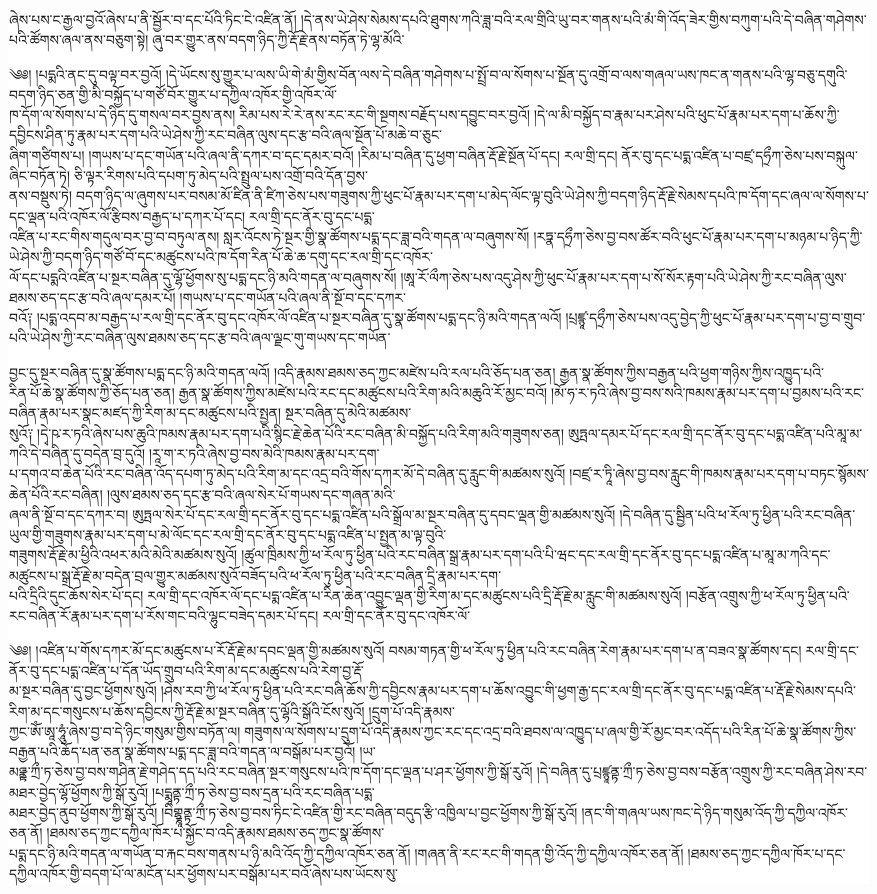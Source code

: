 ཞེས་པས་ང་རྒྱལ་བྱའོ་ཞེས་པ་ནི་སྦྱོར་བ་དང་པོའི་ཏིང་ངེ་འཛིན་ནོ། །དེ་ནས་ཡེ་ཤེས་སེམས་དཔའི་ཐུགས་ཀའི་ཟླ་བའི་རལ་གྲིའི་ཡུ་བར་གནས་པའི་མཾ་གི་འོད་ཟེར་གྱིས་བཀུག་པའི་དེ་བཞིན་གཤེགས་པའི་ཚོགས་ཞལ་ནས་བཅུག་སྟེ། ཞུ་བར་གྱུར་ནས་བདག་ཉིད་ཀྱི་རྡོ་རྗེ་ནས་བཏོན་ཏེ་ལྷ་མོའི་  
  
༄༅། །པདྨའི་ནང་དུ་བལྟ་བར་བྱའོ། །དེ་ཡོངས་སུ་གྱུར་པ་ལས་ཡི་གེ་མཾ་གྱིས་བོན་ལས་དེ་བཞིན་གཤེགས་པ་སྤྲོ་བ་ལ་སོགས་པ་སྔོན་དུ་འགྲོ་བ་ལས་གཞལ་ཡས་ཁང་ན་གནས་པའི་ལྷ་བཅུ་དགུའི་བདག་ཉིད་ཅན་གྱི་མི་བསྐྱོད་པ་གཙོ་བོར་གྱུར་པ་དཀྱིལ་འཁོར་གྱི་འཁོར་ལོ་  
ཁ་དོག་ལ་སོགས་པ་དེ་ཉིད་དུ་གསལ་བར་བྱས་ནས། རིམ་པས་རེ་རེ་ནས་རང་རང་གི་སྔགས་བརྗོད་པས་དབྱུང་བར་བྱའོ། །དེ་ལ་མི་བསྐྱོད་བ་རྣམ་པར་ཤེས་པའི་ཕུང་པོ་རྣམ་པར་དག་པ་ཆོས་ཀྱི་དབྱིངས་ཤིན་ཏུ་རྣམ་པར་དག་པའི་ཡེ་ཤེས་ཀྱི་རང་བཞིན་ལུས་དང་རྩ་བའི་ཞལ་སྔོན་པོ་མཆེ་བ་ཅུང་  
ཞིག་གཙིགས་པ། །གཡས་པ་དང་གཡོན་པའི་ཞལ་ནི་དཀར་བ་དང་དམར་བའོ། །རིམ་པ་བཞིན་དུ་ཕྱག་བཞིན་རྡོ་རྗེ་སྔོན་པོ་དང། རལ་གྲི་དང། ནོར་བུ་དང་པདྨ་འཛིན་པ་བཛྲ་དཧྲྀཀ་ཅེས་པས་བསྐུལ་ཞིང་བཏོན་ཏེ། ཅི་ལྟར་རིགས་པའི་དཔག་ཏུ་མེད་པའི་སྤྲུལ་པས་འགྲོ་བའི་དོན་བྱས་  
ནས་བསྡུས་ཏེ། བདག་ཉིད་ལ་ཞུགས་པར་བསམ་མོ་ཛིན་ནི་ཛིཀ་ཅེས་པས་གཟུགས་ཀྱི་ཕུང་པོ་རྣམ་པར་དག་པ་མེད་ལོང་ལྟ་བུའི་ཡེ་ཤེས་ཀྱི་བདག་ཉིད་རྡོ་རྗེ་སེམས་དཔའི་ཁ་དོག་དང་ཞལ་ལ་སོགས་པ་དང་ལྡན་པའི་འཁོར་ལོ་རྩིབས་བརྒྱད་པ་དཀར་པོ་དང། རལ་གྲི་དང་ནོར་བུ་དང་པདྨ་  
འཛིན་པ་རང་གིས་གདུལ་བར་བྱ་བ་བཏུལ་ནས། སླར་འོངས་ཏེ་སྔར་གྱི་སྣ་ཚོགས་པདྨ་དང་ཟླ་བའི་གདན་ལ་བཞུགས་སོ། །རཏྣ་དཧྲྀཀ་ཅེས་བྱ་བས་ཚོར་བའི་ཕུང་པོ་རྣམ་པར་དག་པ་མཉམ་པ་ཉིད་ཀྱི་ཡེ་ཤེས་ཀྱི་བདག་ཉིད་གཙོ་བོ་དང་མཚུངས་པའི་ཁ་དོག་རིན་པོ་ཆེ་ཆ་དགུ་དང་རལ་གྲི་དང་འཁོར་  
ལོ་དང་པདྨའི་འཛིན་པ་སྔར་བཞིན་དུ་ལྷོ་ཕྱོགས་སུ་པདྨ་དང་ཉི་མའི་གདན་ལ་བཞུགས་སོ། །ཨཱ་རོ་ལྀཀ་ཅེས་པས་འདུ་ཤེས་ཀྱི་ཕུང་པོ་རྣམ་པར་དག་པ་སོ་སོར་རྟག་པའི་ཡེ་ཤེས་ཀྱི་རང་བཞིན་ལུས་ཐམས་ཅད་དང་རྩ་བའི་ཞལ་དམར་པོ། །གཡས་པ་དང་གཡོན་པའི་ཞལ་ནི་སྔོ་བ་དང་དཀར་  
བའོ༑ །པདྨ་འདབ་མ་བརྒྱད་པ་རལ་གྲི་དང་ནོར་བུ་དང་འཁོར་ལོ་འཛིན་པ་སྔར་བཞིན་དུ་སྣ་ཚོགས་པདྨ་དང་ཉི་མའི་གདན་ལའོ། །པྲཛྙཱ་དཧྲྀཀ་ཅེས་པས་འདུ་བྱེད་ཀྱི་ཕུང་པོ་རྣམ་པར་དག་པ་བྱ་བ་གྲུབ་པའི་ཡེ་ཤེས་ཀྱི་རང་བཞིན་ལུས་ཐམས་ཅད་དང་རྩ་བའི་ཞལ་ལྗང་གུ་གཡས་དང་གཡོན་  
  
བྱང་དུ་སྔར་བཞིན་དུ་སྣ་ཚོགས་པདྨ་དང་ཉི་མའི་གདན་ལའོ། །འདི་རྣམས་ཐམས་ཅད་ཀྱང་མཛེས་པའི་རལ་པའི་ཅོད་པན་ཅན། རྒྱན་སྣ་ཚོགས་ཀྱིས་བརྒྱན་པའི་ཕྱག་གཉིས་ཀྱིས་འཁྱུད་པའི་  
རིན་པོ་ཆེ་སྣ་ཚོགས་ཀྱི་ཅོད་པན་ཅན། རྒྱན་སྣ་ཚོགས་ཀྱིས་མཛེས་པའི་རང་དང་མཚུངས་པའི་རིག་མའི་མཆུའི་རོ་མྱང་བའོ། །མོ་ཧ་ར་ཏའི་ཞེས་བྱ་བས་སའི་ཁམས་རྣམ་པར་དག་པ་བྱམས་པའི་རང་བཞིན་རྣམ་པར་སྣང་མཛད་ཀྱི་རིག་མ་དང་མཚུངས་པའི་སྤྱན། སྔར་བཞིན་དུ་མེའི་མཚམས་  
སུའོ༑ །དྭེ་ཥ་ར་ཏའི་ཞེས་པས་ཆུའི་ཁམས་རྣམ་པར་དག་པའི་སྙིང་རྗེ་ཆེན་པོའི་རང་བཞིན་མི་བསྐྱོད་པའི་རིག་མའི་གཟུགས་ཅན། ཨུཏྤལ་དམར་པོ་དང་རལ་གྲི་དང་ནོར་བུ་དང་པདྨ་འཛིན་པའི་མཱ་མ་ཀའི་དེ་བཞིན་དུ་བདེན་བྲ་དུའོ། །རཱ་ག་ར་ཏའི་ཞེས་བྱ་བས་མེའི་ཁམས་རྣམ་པར་དག་  
པ་དགའ་བ་ཆེན་པོའི་རང་བཞིན་འོད་དཔག་ཏུ་མེད་པའི་རིག་མ་དང་འདྲ་བའི་གོས་དཀར་མོ་དེ་བཞིན་དུ་རླུང་གི་མཚམས་སུའོ། །བཛྲ་ར་ཏཱི་ཞེས་བྱ་བས་རླུང་གི་ཁམས་རྣམ་པར་དག་པ་བཏང་སྙོམས་ཆེན་པོའི་རང་བཞིན། །ལུས་ཐམས་ཅད་དང་རྩ་བའི་ཞལ་སེར་པོ་གཡས་དང་གཞན་མའི་  
ཞལ་ནི་སྔོ་བ་དང་དཀར་བ། ཨུཏྤལ་སེར་པོ་དང་རལ་གྲི་དང་ནོར་བུ་དང་པདྨ་འཛིན་པའི་སྒྲོལ་མ་སྔར་བཞིན་དུ་དབང་ལྡན་གྱི་མཚམས་སུའོ། །དེ་བཞིན་དུ་སྦྱིན་པའི་ཕ་རོལ་ཏུ་ཕྱིན་པའི་རང་བཞིན་ཡུལ་གྱི་གཟུགས་རྣམ་པར་དག་པ་མེ་ལོང་དང་རལ་གྲི་དང་ནོར་བུ་དང་པདྨ་འཛིན་པ་སྤྱན་མ་ལྟ་བུའི་  
གཟུགས་རྡོ་རྗེ་མ་ཕྱིའི་འཕར་མའི་མེའི་མཚམས་སུའོ། །ཚུལ་ཁྲིམས་ཀྱི་ཕ་རོལ་ཏུ་ཕྱིན་པའི་རང་བཞིན་སྒྲ་རྣམ་པར་དག་པའི་པི་ཝང་དང་རལ་གྲི་དང་ནོར་བུ་དང་པདྨ་འཛིན་པ་མཱ་མ་ཀའི་དང་མཚུངས་པ་སྒྲ་རྡོ་རྗེ་མ་བདེན་བྲལ་གྱུར་མཚམས་སུའོ་བཟོད་པའི་ཕ་རོལ་ཏུ་ཕྱིན་པའི་རང་བཞིན་དྲི་རྣམ་པར་དག་  
པའི་དྲིའི་དུང་ཆོས་སེར་པོ་དང། རལ་གྲི་དང་འཁོར་ལོ་དང་པདྨ་འཛིན་པ་རིན་ཆེན་འབྱུང་ལྡན་གྱི་རིག་མ་དང་མཚུངས་པའི་དྲི་རྡོ་རྗེ་མ་རླུང་གི་མཚམས་སུའོ། །བརྩོན་འགྲུས་ཀྱི་ཕ་རོལ་ཏུ་ཕྱིན་པའི་རང་བཞིན་རོ་རྣམ་པར་དག་པ་རོས་གང་བའི་ལྷུང་བཟེད་དམར་པོ་དང། རལ་གྲི་དང་ནོར་བུ་དང་འཁོར་ལོ་  
  
༄༅། །འཛིན་པ་གོས་དཀར་མོ་དང་མཚུངས་པ་རོ་རྡོ་རྗེ་མ་དབང་ལྡན་གྱི་མཚམས་སུའོ། བསམ་གཏན་གྱི་ཕ་རོལ་ཏུ་ཕྱིན་པའི་རང་བཞིན་རེག་རྣམ་པར་དག་པ་ན་བཟའ་སྣ་ཚོགས་དང། རལ་གྲི་དང་ནོར་བུ་དང་པདྨ་འཛིན་པ་དོན་ཡོད་གྲུབ་པའི་རིག་མ་དང་མཚུངས་པའི་རེག་བྱ་རྡོ་  
མ་སྔར་བཞིན་དུ་བྱང་ཕྱོགས་སུའོ། །ཤེས་རབ་ཀྱི་ཕ་རོལ་ཏུ་ཕྱིན་པའི་རང་བཞི་ཆོས་ཀྱི་དབྱིངས་རྣམ་པར་དག་པ་ཆོས་འབྱུང་གི་ཕྱག་རྒྱ་དང་རལ་གྲི་དང་ནོར་བུ་དང་པདྨ་འཛིན་པ་རྡོ་རྗེ་སེམས་དཔའི་རིག་མ་དང་གསུངས་པ་ཆོས་དབྱིངས་ཀྱི་རྡོ་རྗེ་མ་སྔར་བཞིན་དུ་ལྷོའི་སྒོའི་ངོས་སུའོ། །དྲུག་པོ་འདི་རྣམས་  
ཀྱང་ཨོཾ་ཨཱ་ཧཱུཾ་ཞེས་བྱ་བ་དེ་ཉིང་གསུམ་གྱིས་བཏོན་ལ། གཟུགས་ལ་སོགས་པ་དྲུག་པོ་འདི་རྣམས་ཀྱང་རང་དང་འདྲ་བའི་ཐབས་ལ་འཁྱུད་པ་ཞལ་གྱི་རོ་མྱང་བར་འདོད་པའི་རིན་པོ་ཆེ་སྣ་ཚོགས་ཀྱིས་བརྒྱན་པའི་ཆོད་པན་ཅན་སྣ་ཚོགས་པདྨ་དང་ཟླ་བའི་གདན་ལ་བསྒོམ་པར་བྱའོ། །ཡ་  
མའྣྟ་ཀྲྀ་ཏ་ཅེས་བྱ་བས་གཤིན་རྗེ་གཤེད་དད་པའི་རང་བཞིན་སྔར་གསུངས་པའི་ཁ་དོག་དང་ལྡན་པ་ཤར་ཕྱོགས་ཀྱི་སྒོ་རུའོ། །དེ་བཞིན་དུ་པྲཛྙཱནྟ་ཀྲྀ་ཏ་ཅེས་བྱ་བས་བརྩོན་འགྲུས་ཀྱི་རང་བཞིན་ཤེས་རབ་མཐར་བྱེད་ལྷོ་ཕྱོགས་ཀྱི་སྒོ་རུའོ། །པདྨཱནྟ་ཀྲྀ་ཏ་ཅེས་བྱ་བས་དྲན་པའི་རང་བཞིན་པདྨ་  
མཐར་བྱེད་ནུབ་ཕྱོགས་ཀྱི་སྒོ་རུའོ། །བིགྷྣཱནྟ་ཀྲྀ་ཏ་ཅེས་བྱ་བས་ཏིང་ངེ་འཛིན་གྱི་རང་བཞིན་བདུད་རྩི་འཁྱིལ་པ་བྱང་ཕྱོགས་ཀྱི་སྒོ་རུའོ། །ནང་གི་གཞལ་ཡས་ཁང་དེ་ཉིད་གསུམ་འོད་ཀྱི་དཀྱིལ་འཁོར་ཅན་ནོ། །ཐམས་ཅད་ཀྱང་དཀྱིལ་ཁོར་པ་སྐྱོང་བ་འདི་རྣམས་ཐམས་ཅད་ཀྱང་སྣ་ཚོགས་  
པདྨ་དང་ཉི་མའི་གདན་ལ་གཡོན་བ་རྐང་བས་གནས་པ་ཉི་མའི་འོད་ཀྱི་དཀྱིལ་འཁོར་ཅན་ནོ། །གཞན་ནི་རང་རང་གི་གདན་གྱི་འོད་ཀྱི་དཀྱིལ་འཁོར་ཅན་ནོ། །ཐམས་ཅད་ཀྱང་དཀྱིལ་ཁོར་པ་དང་དཀྱིལ་འཁོར་གྱི་བདག་པོ་ལ་མངོན་པར་ཕྱོགས་པར་བསྒོམ་པར་བའོ་ཞེས་པས་ཡོངས་སུ་  